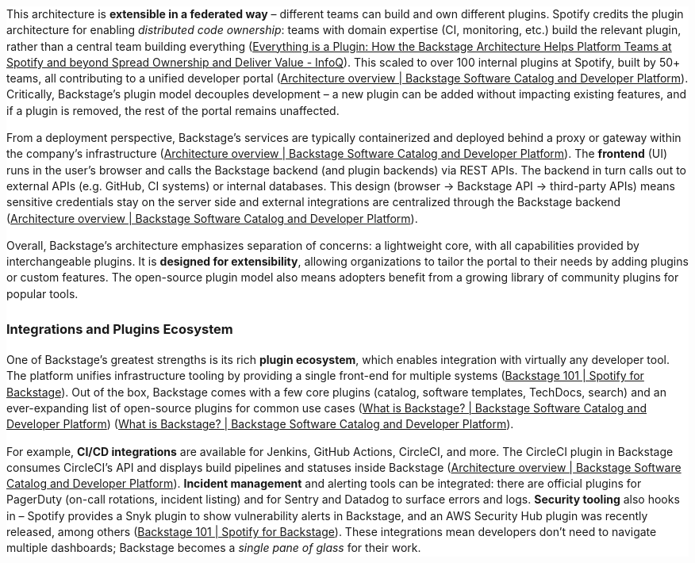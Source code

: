 This architecture is **extensible in a federated way** – different teams can build and own different plugins. Spotify credits the plugin architecture for enabling *distributed code ownership*: teams with domain expertise (CI, monitoring, etc.) build the relevant plugin, rather than a central team building everything ([Everything is a Plugin: How the Backstage Architecture Helps Platform Teams at Spotify and beyond Spread Ownership and Deliver Value - InfoQ](https://www.infoq.com/presentations/backstage-plugin/#:~:text=of%20the%20plugin%20architecture,enables%20this%20distributed%20code%20ownership)). This scaled to over 100 internal plugins at Spotify, built by 50+ teams, all contributing to a unified developer portal ([Architecture overview | Backstage Software Catalog and Developer Platform](https://backstage.io/docs/overview/architecture-overview/#:~:text=app%20is%20built%20and%20maintained,a%20single%20unified%20developer%20experience)). Critically, Backstage’s plugin model decouples development – a new plugin can be added without impacting existing features, and if a plugin is removed, the rest of the portal remains unaffected.

From a deployment perspective, Backstage’s services are typically containerized and deployed behind a proxy or gateway within the company’s infrastructure ([Architecture overview | Backstage Software Catalog and Developer Platform](https://backstage.io/docs/overview/architecture-overview/#:~:text=Running%20this%20architecture%20in%20a,are%20provided%20for%20accomplishing%20this)). The **frontend** (UI) runs in the user’s browser and calls the Backstage backend (and plugin backends) via REST APIs. The backend in turn calls out to external APIs (e.g. GitHub, CI systems) or internal databases. This design (browser → Backstage API → third-party APIs) means sensitive credentials stay on the server side and external integrations are centralized through the Backstage backend ([Architecture overview | Backstage Software Catalog and Developer Platform](https://backstage.io/docs/overview/architecture-overview/#:~:text=The%20CircleCI%20plugin%20is%20an,plugin%20consumes%20to%20display%20content)). 

Overall, Backstage’s architecture emphasizes separation of concerns: a lightweight core, with all capabilities provided by interchangeable plugins. It is **designed for extensibility**, allowing organizations to tailor the portal to their needs by adding plugins or custom features. The open-source plugin model also means adopters benefit from a growing library of community plugins for popular tools.

### Integrations and Plugins Ecosystem 
One of Backstage’s greatest strengths is its rich **plugin ecosystem**, which enables integration with virtually any developer tool. The platform unifies infrastructure tooling by providing a single front-end for multiple systems ([Backstage 101 | Spotify for Backstage](https://backstage.spotify.com/discover/backstage-101/#:~:text=Beyond%20the%20catalog%20and%20software,customized%20to%20your%20tech%20stack)). Out of the box, Backstage comes with a few core plugins (catalog, software templates, TechDocs, search) and an ever-expanding list of open-source plugins for common use cases ([What is Backstage? | Backstage Software Catalog and Developer Platform](https://backstage.io/docs/overview/what-is-backstage#:~:text=Out%20of%20the%20box%2C%20Backstage,includes)) ([What is Backstage? | Backstage Software Catalog and Developer Platform](https://backstage.io/docs/overview/what-is-backstage#:~:text=,expand%20Backstage%E2%80%99s%20customizability%20and%20functionality)). 

For example, **CI/CD integrations** are available for Jenkins, GitHub Actions, CircleCI, and more. The CircleCI plugin in Backstage consumes CircleCI’s API and displays build pipelines and statuses inside Backstage ([Architecture overview | Backstage Software Catalog and Developer Platform](https://backstage.io/docs/overview/architecture-overview/#:~:text=The%20CircleCI%20plugin%20is%20an,plugin%20consumes%20to%20display%20content)). **Incident management** and alerting tools can be integrated: there are official plugins for PagerDuty (on-call rotations, incident listing) and for Sentry and Datadog to surface errors and logs. **Security tooling** also hooks in – Spotify provides a Snyk plugin to show vulnerability alerts in Backstage, and an AWS Security Hub plugin was recently released, among others ([Backstage 101 | Spotify for Backstage](https://backstage.spotify.com/discover/backstage-101/#:~:text=Using%20Snyk%20for%20security%20alerting%3F,your%20own%20plugin%20for%20it)). These integrations mean developers don’t need to navigate multiple dashboards; Backstage becomes a *single pane of glass* for their work.
